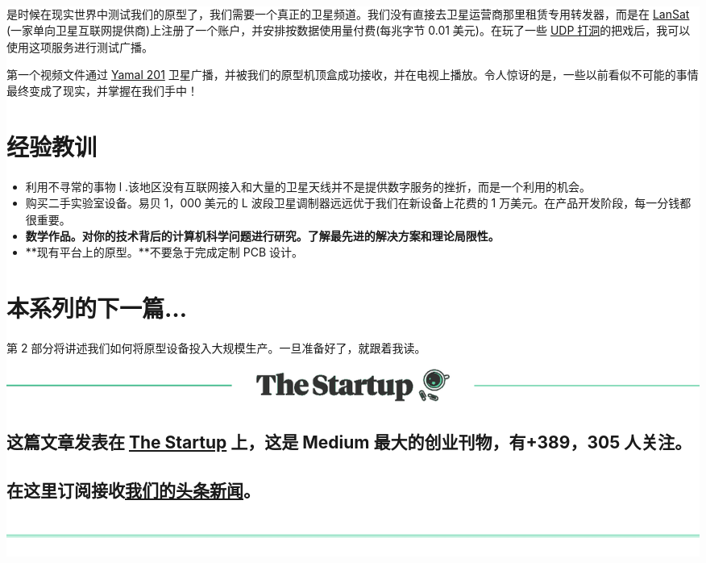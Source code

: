是时候在现实世界中测试我们的原型了，我们需要一个真正的卫星频道。我们没有直接去卫星运营商那里租赁专用转发器，而是在 [LanSat](https://www.lansat.ru/) (一家单向卫星互联网提供商)上注册了一个账户，并安排按数据使用量付费(每兆字节 0.01 美元)。在玩了一些 [UDP 打洞](https://en.wikipedia.org/wiki/UDP_hole_punching)的把戏后，我可以使用这项服务进行测试广播。

第一个视频文件通过 [Yamal 201](https://en.wikipedia.org/wiki/Yamal_201) 卫星广播，并被我们的原型机顶盒成功接收，并在电视上播放。令人惊讶的是，一些以前看似不可能的事情最终变成了现实，并掌握在我们手中！

# 经验教训

*   利用不寻常的事物 l .该地区没有互联网接入和大量的卫星天线并不是提供数字服务的挫折，而是一个利用的机会。
*   购买二手实验室设备。易贝 1，000 美元的 L 波段卫星调制器远远优于我们在新设备上花费的 1 万美元。在产品开发阶段，每一分钱都很重要。
*   **数学作品。对你的技术背后的计算机科学问题进行研究。了解最先进的解决方案和理论局限性。**
*   **现有平台上的原型。**不要急于完成定制 PCB 设计。

# 本系列的下一篇…

第 2 部分将讲述我们如何将原型设备投入大规模生产。一旦准备好了，就跟着我读。

[![](img/308a8d84fb9b2fab43d66c117fcc4bb4.png)](https://medium.com/swlh)

## 这篇文章发表在 [The Startup](https://medium.com/swlh) 上，这是 Medium 最大的创业刊物，有+389，305 人关注。

## 在这里订阅接收[我们的头条新闻](http://growthsupply.com/the-startup-newsletter/)。

[![](img/b0164736ea17a63403e660de5dedf91a.png)](https://medium.com/swlh)